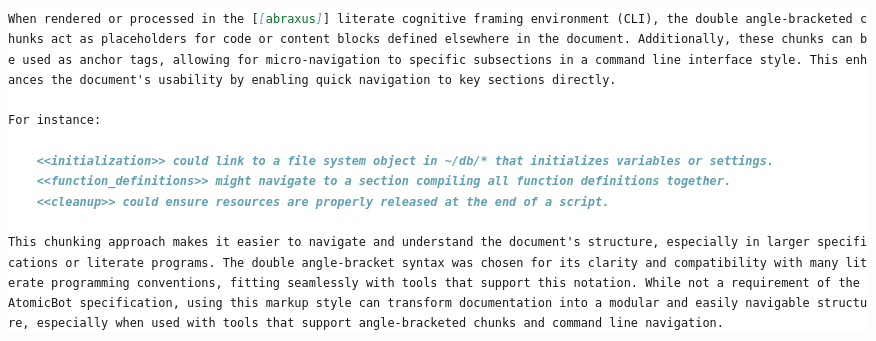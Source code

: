 ```markdown
When rendered or processed in the [[abraxus]] literate cognitive framing environment (CLI), the double angle-bracketed chunks act as placeholders for code or content blocks defined elsewhere in the document. Additionally, these chunks can be used as anchor tags, allowing for micro-navigation to specific subsections in a command line interface style. This enhances the document's usability by enabling quick navigation to key sections directly.

For instance:

    <<initialization>> could link to a file system object in ~/db/* that initializes variables or settings.
    <<function_definitions>> might navigate to a section compiling all function definitions together.
    <<cleanup>> could ensure resources are properly released at the end of a script.

This chunking approach makes it easier to navigate and understand the document's structure, especially in larger specifications or literate programs. The double angle-bracket syntax was chosen for its clarity and compatibility with many literate programming conventions, fitting seamlessly with tools that support this notation. While not a requirement of the AtomicBot specification, using this markup style can transform documentation into a modular and easily navigable structure, especially when used with tools that support angle-bracketed chunks and command line navigation.
```

